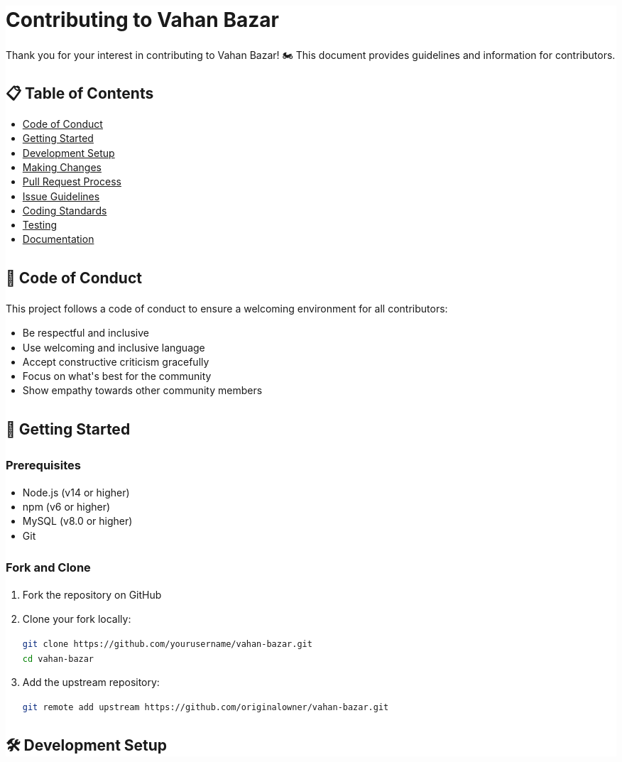 # Contributing to Vahan Bazar

Thank you for your interest in contributing to Vahan Bazar! 🏍️ This document provides guidelines and information for contributors.

## 📋 Table of Contents

- [Code of Conduct](#code-of-conduct)
- [Getting Started](#getting-started)
- [Development Setup](#development-setup)
- [Making Changes](#making-changes)
- [Pull Request Process](#pull-request-process)
- [Issue Guidelines](#issue-guidelines)
- [Coding Standards](#coding-standards)
- [Testing](#testing)
- [Documentation](#documentation)

## 🤝 Code of Conduct

This project follows a code of conduct to ensure a welcoming environment for all contributors:

- Be respectful and inclusive
- Use welcoming and inclusive language
- Accept constructive criticism gracefully
- Focus on what's best for the community
- Show empathy towards other community members

## 🚀 Getting Started

### Prerequisites

- Node.js (v14 or higher)
- npm (v6 or higher)
- MySQL (v8.0 or higher)
- Git

### Fork and Clone

1. Fork the repository on GitHub
2. Clone your fork locally:
   ```bash
   git clone https://github.com/yourusername/vahan-bazar.git
   cd vahan-bazar
   ```

3. Add the upstream repository:
   ```bash
   git remote add upstream https://github.com/originalowner/vahan-bazar.git
   ```

## 🛠️ Development Setup
